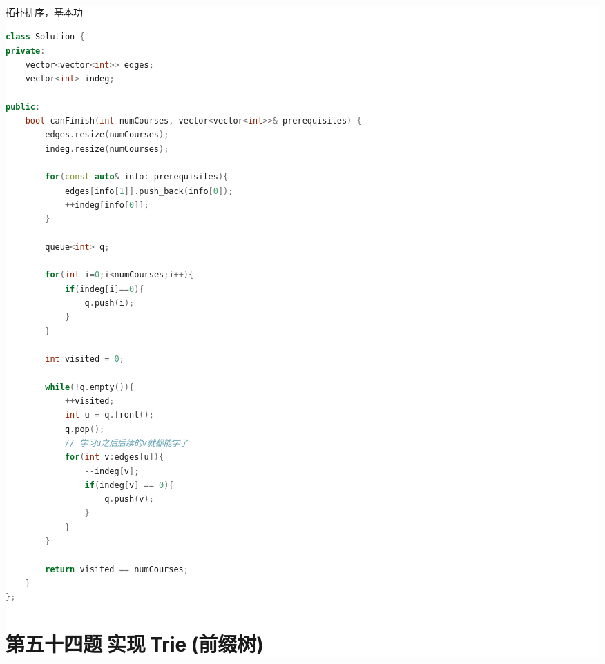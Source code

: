 拓扑排序，基本功

```cpp
class Solution {
private:
    vector<vector<int>> edges;
    vector<int> indeg;

public:
    bool canFinish(int numCourses, vector<vector<int>>& prerequisites) {
        edges.resize(numCourses);
        indeg.resize(numCourses);

        for(const auto& info: prerequisites){
            edges[info[1]].push_back(info[0]);
            ++indeg[info[0]];
        }

        queue<int> q;

        for(int i=0;i<numCourses;i++){
            if(indeg[i]==0){
                q.push(i);
            }
        }

        int visited = 0;

        while(!q.empty()){
            ++visited;
            int u = q.front();
            q.pop();
            // 学习u之后后续的v就都能学了
            for(int v:edges[u]){
                --indeg[v];
                if(indeg[v] == 0){
                    q.push(v);
                }
            }
        }

        return visited == numCourses;
    }
};
```

# 第五十四题 实现 Trie (前缀树)
